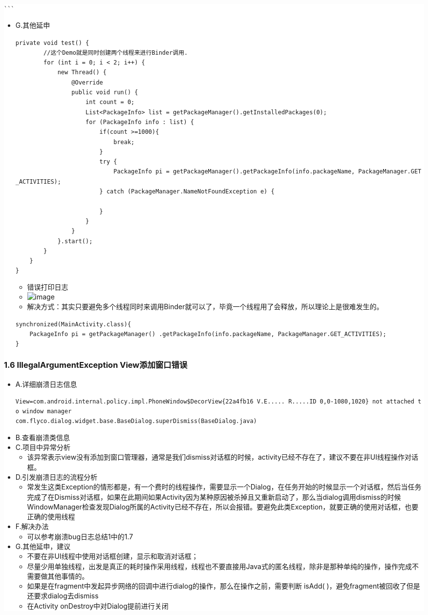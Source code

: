     ```
- G.其他延申
    ```
    private void test() {
            //这个Demo就是同时创建两个线程来进行Binder调用.
            for (int i = 0; i < 2; i++) {
                new Thread() {
                    @Override
                    public void run() {
                        int count = 0;
                        List<PackageInfo> list = getPackageManager().getInstalledPackages(0);
                        for (PackageInfo info : list) {
                            if(count >=1000){
                                break;
                            }
                            try {
                                PackageInfo pi = getPackageManager().getPackageInfo(info.packageName, PackageManager.GET_ACTIVITIES);
                            } catch (PackageManager.NameNotFoundException e) {
    
                            }
                        }
                    }
                }.start();
            }
        }
    }
    ```
    - 错误打印日志
    - ![image](https://upload-images.jianshu.io/upload_images/4432347-de1fc3189a0cc64b.png?imageMogr2/auto-orient/strip%7CimageView2/2/w/1240)
    - 解决方式：其实只要避免多个线程同时来调用Binder就可以了，毕竟一个线程用了会释放，所以理论上是很难发生的。
    ```
    synchronized(MainActivity.class){ 
        PackageInfo pi = getPackageManager() .getPackageInfo(info.packageName, PackageManager.GET_ACTIVITIES); 
    } 
    ```


### 1.6 IllegalArgumentException View添加窗口错误
- A.详细崩溃日志信息
    ```
    View=com.android.internal.policy.impl.PhoneWindow$DecorView{22a4fb16 V.E..... R.....ID 0,0-1080,1020} not attached to window manager
    com.flyco.dialog.widget.base.BaseDialog.superDismiss(BaseDialog.java)
    ```
- B.查看崩溃类信息
- C.项目中异常分析
    - 该异常表示view没有添加到窗口管理器，通常是我们dismiss对话框的时候，activity已经不存在了，建议不要在非UI线程操作对话框。
- D.引发崩溃日志的流程分析
    - 常发生这类Exception的情形都是，有一个费时的线程操作，需要显示一个Dialog，在任务开始的时候显示一个对话框，然后当任务完成了在Dismiss对话框，如果在此期间如果Activity因为某种原因被杀掉且又重新启动了，那么当dialog调用dismiss的时候WindowManager检查发现Dialog所属的Activity已经不存在，所以会报错。要避免此类Exception，就要正确的使用对话框，也要正确的使用线程
- F.解决办法
    - 可以参考崩溃bug日志总结1中的1.7
- G.其他延申，建议
    - 不要在非UI线程中使用对话框创建，显示和取消对话框；
    - 尽量少用单独线程，出发是真正的耗时操作采用线程，线程也不要直接用Java式的匿名线程，除非是那种单纯的操作，操作完成不需要做其他事情的。
    - 如果是在fragment中发起异步网络的回调中进行dialog的操作，那么在操作之前，需要判断 isAdd( )，避免fragment被回收了但是还要求dialog去dismiss
    - 在Activity onDestroy中对Dialog提前进行关闭
